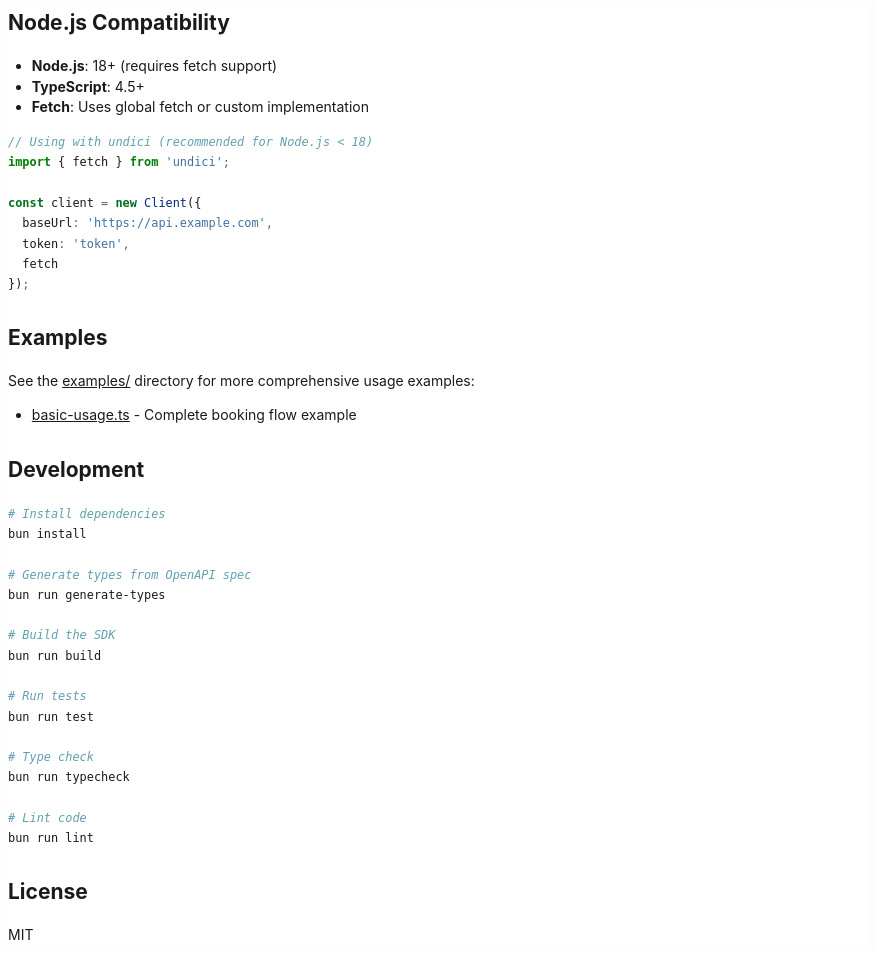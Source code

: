 ## Node.js Compatibility

- **Node.js**: 18+ (requires fetch support)
- **TypeScript**: 4.5+
- **Fetch**: Uses global fetch or custom implementation

```typescript
// Using with undici (recommended for Node.js < 18)
import { fetch } from 'undici';

const client = new Client({
  baseUrl: 'https://api.example.com',
  token: 'token',
  fetch
});
```

## Examples

See the [examples/](examples/) directory for more comprehensive usage examples:

- [basic-usage.ts](examples/basic-usage.ts) - Complete booking flow example

## Development

```bash
# Install dependencies
bun install

# Generate types from OpenAPI spec
bun run generate-types

# Build the SDK
bun run build

# Run tests
bun run test

# Type check
bun run typecheck

# Lint code
bun run lint
```

## License

MIT